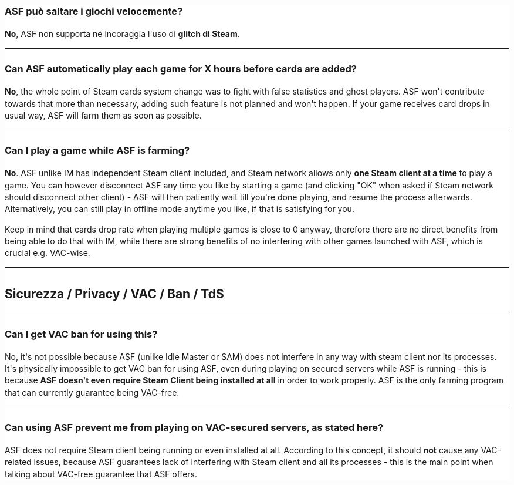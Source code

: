 
### ASF può saltare i giochi velocemente?

**No**, ASF non supporta né incoraggia l'uso di **[glitch di Steam](https://github.com/JustArchiNET/ArchiSteamFarm/wiki/Performance#steam-glitches)**.

---

### Can ASF automatically play each game for X hours before cards are added?

**No**, the whole point of Steam cards system change was to fight with false statistics and ghost players. ASF won't contribute towards that more than necessary, adding such feature is not planned and won't happen. If your game receives card drops in usual way, ASF will farm them as soon as possible.

---

### Can I play a game while ASF is farming?

**No**. ASF unlike IM has independent Steam client included, and Steam network allows only **one Steam client at a time** to play a game. You can however disconnect ASF any time you like by starting a game (and clicking "OK" when asked if Steam network should disconnect other client) - ASF will then patiently wait till you're done playing, and resume the process afterwards. Alternatively, you can still play in offline mode anytime you like, if that is satisfying for you.

Keep in mind that cards drop rate when playing multiple games is close to 0 anyway, therefore there are no direct benefits from being able to do that with IM, while there are strong benefits of no interfering with other games launched with ASF, which is crucial e.g. VAC-wise.

---

## Sicurezza / Privacy / VAC / Ban / TdS

---

### Can I get VAC ban for using this?

No, it's not possible because ASF (unlike Idle Master or SAM) does not interfere in any way with steam client nor its processes. It's physically impossible to get VAC ban for using ASF, even during playing on secured servers while ASF is running - this is because **ASF doesn't even require Steam Client being installed at all** in order to work properly. ASF is the only farming program that can currently guarantee being VAC-free.

---

### Can using ASF prevent me from playing on VAC-secured servers, as stated **[here](https://support.steampowered.com/kb_article.php?ref=2117-ilzv-2837)**?

ASF does not require Steam client being running or even installed at all. According to this concept, it should **not** cause any VAC-related issues, because ASF guarantees lack of interfering with Steam client and all its processes - this is the main point when talking about VAC-free guarantee that ASF offers.
